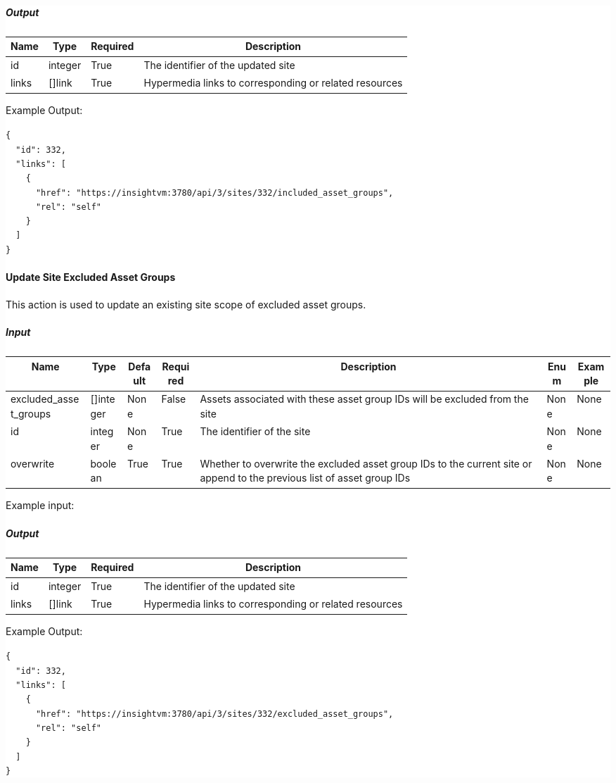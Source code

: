 ```
```

##### Output

|Name|Type|Required|Description|
|----|----|--------|-----------|
|id|integer|True|The identifier of the updated site|
|links|[]link|True|Hypermedia links to corresponding or related resources|

Example Output:

```
{
  "id": 332,
  "links": [
    {
      "href": "https://insightvm:3780/api/3/sites/332/included_asset_groups",
      "rel": "self"
    }
  ]
}
```

#### Update Site Excluded Asset Groups

This action is used to update an existing site scope of excluded asset groups.

##### Input

|Name|Type|Default|Required|Description|Enum|Example|
|----|----|-------|--------|-----------|----|-------|
|excluded_asset_groups|[]integer|None|False|Assets associated with these asset group IDs will be excluded from the site|None|None|
|id|integer|None|True|The identifier of the site|None|None|
|overwrite|boolean|True|True|Whether to overwrite the excluded asset group IDs to the current site or append to the previous list of asset group IDs|None|None|

Example input:

```
```

##### Output

|Name|Type|Required|Description|
|----|----|--------|-----------|
|id|integer|True|The identifier of the updated site|
|links|[]link|True|Hypermedia links to corresponding or related resources|

Example Output:

```
{
  "id": 332,
  "links": [
    {
      "href": "https://insightvm:3780/api/3/sites/332/excluded_asset_groups",
      "rel": "self"
    }
  ]
}
```
